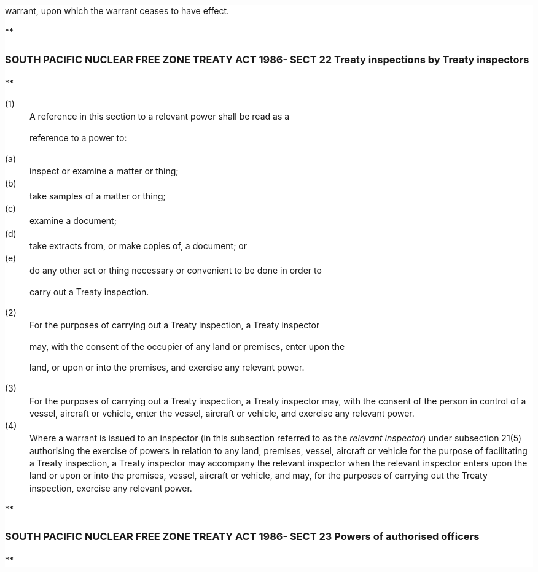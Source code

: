 warrant, upon which the warrant ceases to have effect.

</dd>

</dl></dl></dl>

**

###  SOUTH PACIFIC NUCLEAR FREE ZONE TREATY ACT 1986- SECT 22  Treaty inspections by Treaty inspectors 
**

 <dl compact=""><dl compact="">

<dt>(1)</dt><dd>A reference in this section to a relevant power shall be read as a

reference to a power to:

</dd> </dl></dl>

<dl compact=""><dl compact=""><dl compact="">

<dt>(a)</dt><dd>inspect or examine a matter or thing;</dd>

<dt>(b)</dt><dd>take samples of a matter or thing;</dd>

<dt>(c)</dt><dd>examine a document;</dd>

<dt>(d)</dt><dd>take extracts from, or make copies of, a document; or</dd>

<dt>(e)</dt><dd>do any other act or thing necessary or convenient to be done in order to

carry out a Treaty inspection.

</dd>

</dl></dl></dl>

<dl compact=""><dl compact="">

<dt>(2)</dt><dd>For the purposes of carrying out a Treaty inspection, a Treaty inspector

may, with the consent of the occupier of any land or premises, enter upon the

land, or upon or into the premises, and exercise any relevant power.</dd> <dt>(3)</dt><dd>For the purposes of carrying out a Treaty inspection, a Treaty inspector may, with the consent of the person in control of a vessel, aircraft or vehicle, enter the vessel, aircraft or vehicle, and exercise any relevant power.</dd> <dt>(4)</dt><dd>Where a warrant is issued to an inspector (in this subsection referred to as the _relevant inspector_) under subsection 21(5) authorising the exercise of powers in relation to any land, premises, vessel, aircraft or vehicle for the purpose of facilitating a Treaty inspection, a Treaty inspector may accompany the relevant inspector when the relevant inspector enters upon the land or upon or into the premises, vessel, aircraft or vehicle, and may, for the purposes of carrying out the Treaty inspection, exercise any relevant power. </dd> </dl></dl>

**

###  SOUTH PACIFIC NUCLEAR FREE ZONE TREATY ACT 1986- SECT 23  Powers of authorised officers 
**
